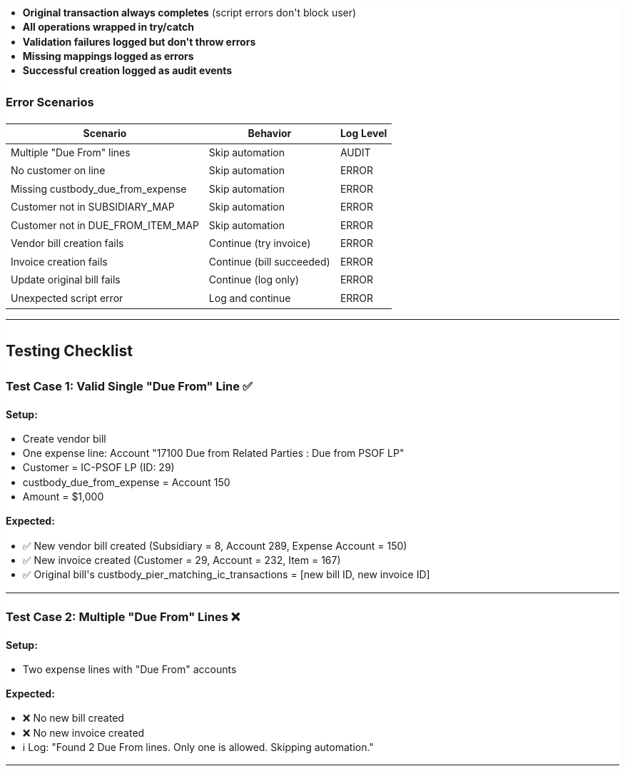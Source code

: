 - **Original transaction always completes** (script errors don't block user)
- **All operations wrapped in try/catch**
- **Validation failures logged but don't throw errors**
- **Missing mappings logged as errors**
- **Successful creation logged as audit events**

### Error Scenarios

| Scenario | Behavior | Log Level |
|----------|----------|-----------|
| Multiple "Due From" lines | Skip automation | AUDIT |
| No customer on line | Skip automation | ERROR |
| Missing custbody_due_from_expense | Skip automation | ERROR |
| Customer not in SUBSIDIARY_MAP | Skip automation | ERROR |
| Customer not in DUE_FROM_ITEM_MAP | Skip automation | ERROR |
| Vendor bill creation fails | Continue (try invoice) | ERROR |
| Invoice creation fails | Continue (bill succeeded) | ERROR |
| Update original bill fails | Continue (log only) | ERROR |
| Unexpected script error | Log and continue | ERROR |

---

## Testing Checklist

### Test Case 1: Valid Single "Due From" Line ✅

**Setup:**
- Create vendor bill
- One expense line: Account "17100 Due from Related Parties : Due from PSOF LP"
- Customer = IC-PSOF LP (ID: 29)
- custbody_due_from_expense = Account 150
- Amount = $1,000

**Expected:**
- ✅ New vendor bill created (Subsidiary = 8, Account 289, Expense Account = 150)
- ✅ New invoice created (Customer = 29, Account = 232, Item = 167)
- ✅ Original bill's custbody_pier_matching_ic_transactions = [new bill ID, new invoice ID]

---

### Test Case 2: Multiple "Due From" Lines ❌

**Setup:**
- Two expense lines with "Due From" accounts

**Expected:**
- ❌ No new bill created
- ❌ No new invoice created
- ℹ️ Log: "Found 2 Due From lines. Only one is allowed. Skipping automation."

---